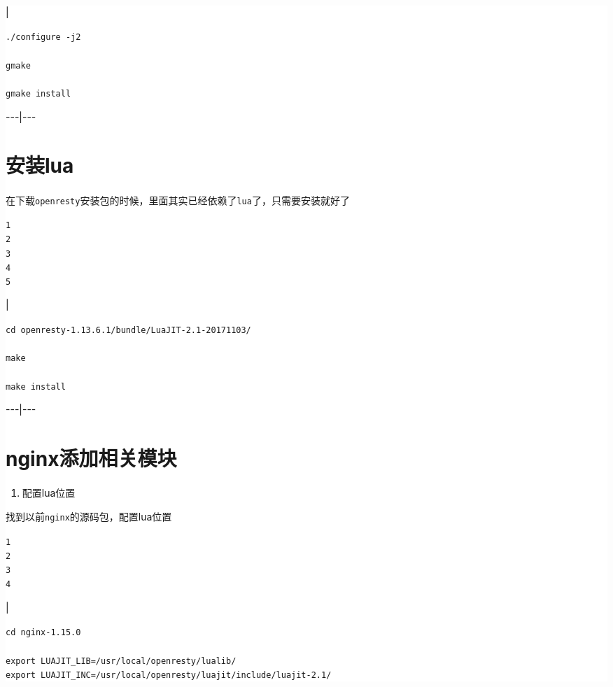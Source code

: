 
|

    
    
    ./configure -j2  
      
    gmake  
      
    gmake install  
      
  
---|---  
  
# 安装lua

在下载`openresty`安装包的时候，里面其实已经依赖了`lua`了，只需要安装就好了

    
    
    1  
    2  
    3  
    4  
    5  
    

|

    
    
    cd openresty-1.13.6.1/bundle/LuaJIT-2.1-20171103/  
      
    make  
      
    make install  
      
  
---|---  
  
# nginx添加相关模块

  1. 配置lua位置 

找到以前`nginx`的源码包，配置lua位置

    
    
    1  
    2  
    3  
    4  
    

|

    
    
    cd nginx-1.15.0  
      
    export LUAJIT_LIB=/usr/local/openresty/lualib/  
    export LUAJIT_INC=/usr/local/openresty/luajit/include/luajit-2.1/  
      
